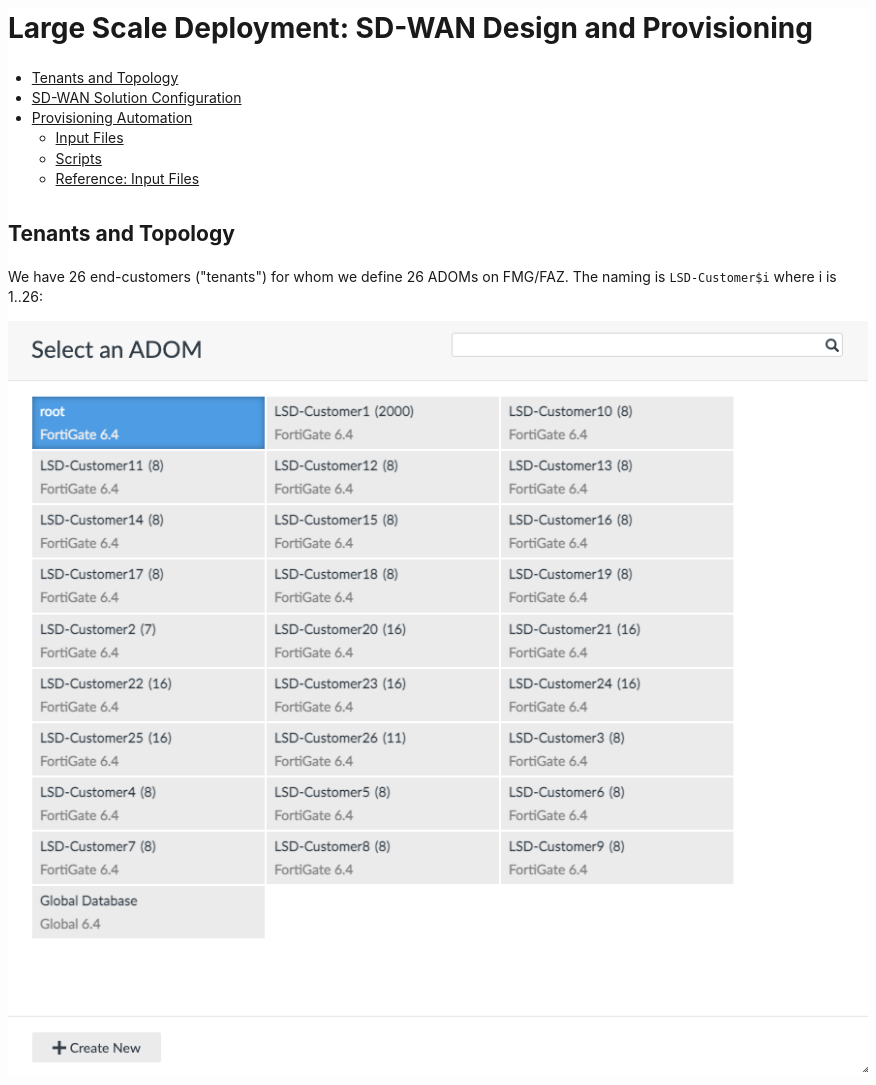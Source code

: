 # Large Scale Deployment: SD-WAN Design and Provisioning



- [Tenants and Topology](#tenants-and-topology)
- [SD-WAN Solution Configuration](#sd-wan-solution-configuration)
- [Provisioning Automation](#provisioning-automation)
  - [Input Files](#input-files)
  - [Scripts](#scripts)
  - [Reference: Input Files](#reference-input-files)



## Tenants and Topology

We have 26 end-customers ("tenants") for whom we define 26 ADOMs on FMG/FAZ.
The naming is `LSD-Customer$i` where i is 1..26:

![](images/fmg_adoms.png)
